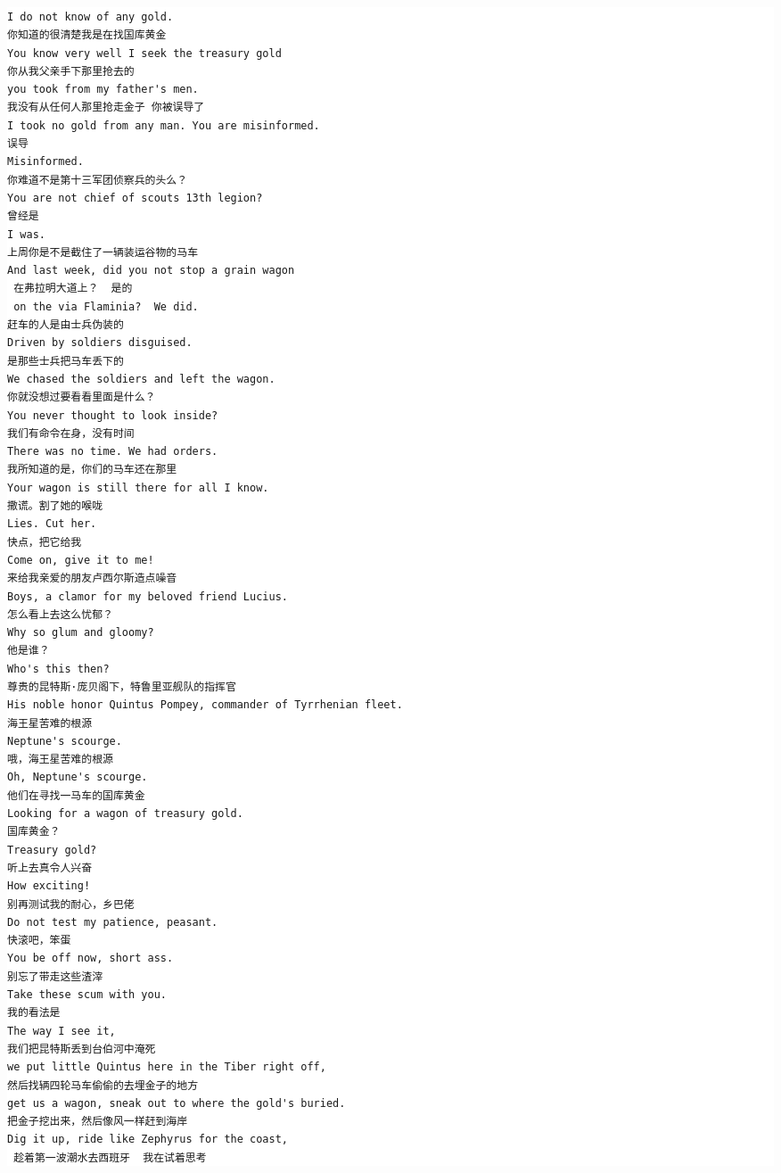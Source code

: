 	I do not know of any gold.
	你知道的很清楚我是在找国库黄金
	You know very well I seek the treasury gold
	你从我父亲手下那里抢去的
	you took from my father's men.
	我没有从任何人那里抢走金子 你被误导了
	I took no gold from any man. You are misinformed.
	误导
	Misinformed.
	你难道不是第十三军团侦察兵的头么？
	You are not chief of scouts 13th legion?
	曾经是
	I was.
	上周你是不是截住了一辆装运谷物的马车
	And last week, did you not stop a grain wagon
	 在弗拉明大道上？  是的
	 on the via Flaminia?  We did.
	赶车的人是由士兵伪装的
	Driven by soldiers disguised.
	是那些士兵把马车丢下的
	We chased the soldiers and left the wagon.
	你就没想过要看看里面是什么？
	You never thought to look inside?
	我们有命令在身，没有时间
	There was no time. We had orders.
	我所知道的是，你们的马车还在那里
	Your wagon is still there for all I know.
	撒谎。割了她的喉咙
	Lies. Cut her.
	快点，把它给我
	Come on, give it to me!
	来给我亲爱的朋友卢西尔斯造点噪音
	Boys, a clamor for my beloved friend Lucius.
	怎么看上去这么忧郁？
	Why so glum and gloomy?
	他是谁？
	Who's this then?
	尊贵的昆特斯·庞贝阁下，特鲁里亚舰队的指挥官
	His noble honor Quintus Pompey, commander of Tyrrhenian fleet.
	海王星苦难的根源
	Neptune's scourge.
	哦，海王星苦难的根源
	Oh, Neptune's scourge.
	他们在寻找一马车的国库黄金
	Looking for a wagon of treasury gold.
	国库黄金？
	Treasury gold?
	听上去真令人兴奋
	How exciting!
	别再测试我的耐心，乡巴佬
	Do not test my patience, peasant.
	快滚吧，笨蛋
	You be off now, short ass.
	别忘了带走这些渣滓
	Take these scum with you.
	我的看法是
	The way I see it,
	我们把昆特斯丢到台伯河中淹死
	we put little Quintus here in the Tiber right off,
	然后找辆四轮马车偷偷的去埋金子的地方
	get us a wagon, sneak out to where the gold's buried.
	把金子挖出来，然后像风一样赶到海岸
	Dig it up, ride like Zephyrus for the coast,
	 趁着第一波潮水去西班牙  我在试着思考